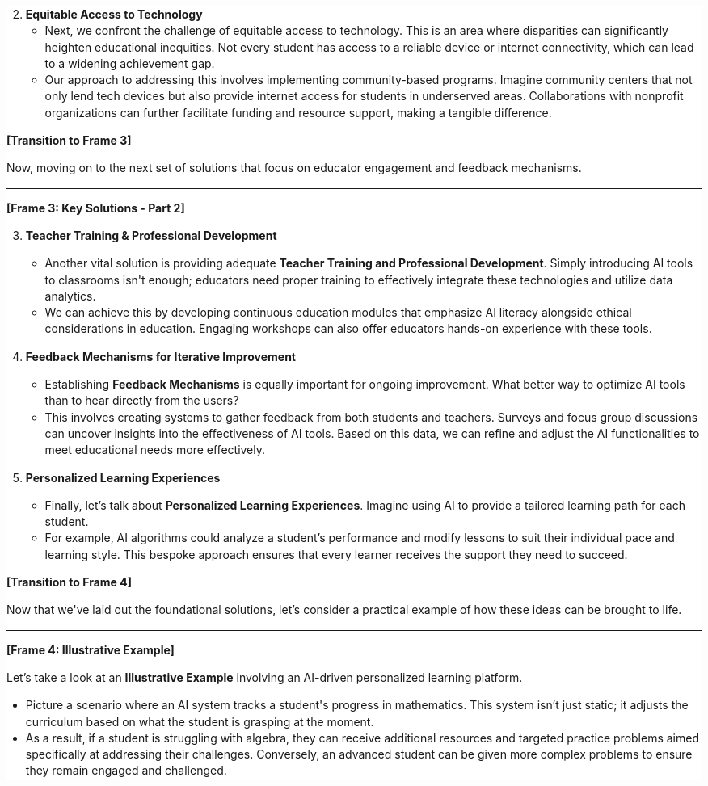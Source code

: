 2. **Equitable Access to Technology**
   - Next, we confront the challenge of equitable access to technology. This is an area where disparities can significantly heighten educational inequities. Not every student has access to a reliable device or internet connectivity, which can lead to a widening achievement gap.
   - Our approach to addressing this involves implementing community-based programs. Imagine community centers that not only lend tech devices but also provide internet access for students in underserved areas. Collaborations with nonprofit organizations can further facilitate funding and resource support, making a tangible difference.

**[Transition to Frame 3]**

Now, moving on to the next set of solutions that focus on educator engagement and feedback mechanisms.

---

**[Frame 3: Key Solutions - Part 2]**

3. **Teacher Training & Professional Development**
   - Another vital solution is providing adequate **Teacher Training and Professional Development**. Simply introducing AI tools to classrooms isn't enough; educators need proper training to effectively integrate these technologies and utilize data analytics.
   - We can achieve this by developing continuous education modules that emphasize AI literacy alongside ethical considerations in education. Engaging workshops can also offer educators hands-on experience with these tools.

4. **Feedback Mechanisms for Iterative Improvement**
   - Establishing **Feedback Mechanisms** is equally important for ongoing improvement. What better way to optimize AI tools than to hear directly from the users? 
   - This involves creating systems to gather feedback from both students and teachers. Surveys and focus group discussions can uncover insights into the effectiveness of AI tools. Based on this data, we can refine and adjust the AI functionalities to meet educational needs more effectively.

5. **Personalized Learning Experiences**
   - Finally, let’s talk about **Personalized Learning Experiences**. Imagine using AI to provide a tailored learning path for each student. 
   - For example, AI algorithms could analyze a student’s performance and modify lessons to suit their individual pace and learning style. This bespoke approach ensures that every learner receives the support they need to succeed.

**[Transition to Frame 4]**

Now that we've laid out the foundational solutions, let’s consider a practical example of how these ideas can be brought to life.

---

**[Frame 4: Illustrative Example]**

Let’s take a look at an **Illustrative Example** involving an AI-driven personalized learning platform. 

- Picture a scenario where an AI system tracks a student's progress in mathematics. This system isn’t just static; it adjusts the curriculum based on what the student is grasping at the moment.
- As a result, if a student is struggling with algebra, they can receive additional resources and targeted practice problems aimed specifically at addressing their challenges. Conversely, an advanced student can be given more complex problems to ensure they remain engaged and challenged. 
